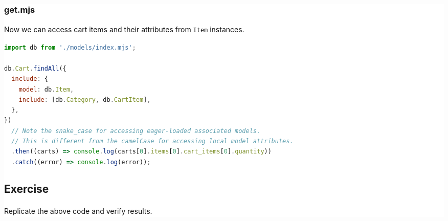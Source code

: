 ### get.mjs

Now we can access cart items and their attributes from `Item` instances.

```javascript
import db from './models/index.mjs';

db.Cart.findAll({
  include: {
    model: db.Item,
    include: [db.Category, db.CartItem],
  },
})
  // Note the snake_case for accessing eager-loaded associated models.
  // This is different from the camelCase for accessing local model attributes.
  .then((carts) => console.log(carts[0].items[0].cart_items[0].quantity))
  .catch((error) => console.log(error));
```

## Exercise

Replicate the above code and verify results.

